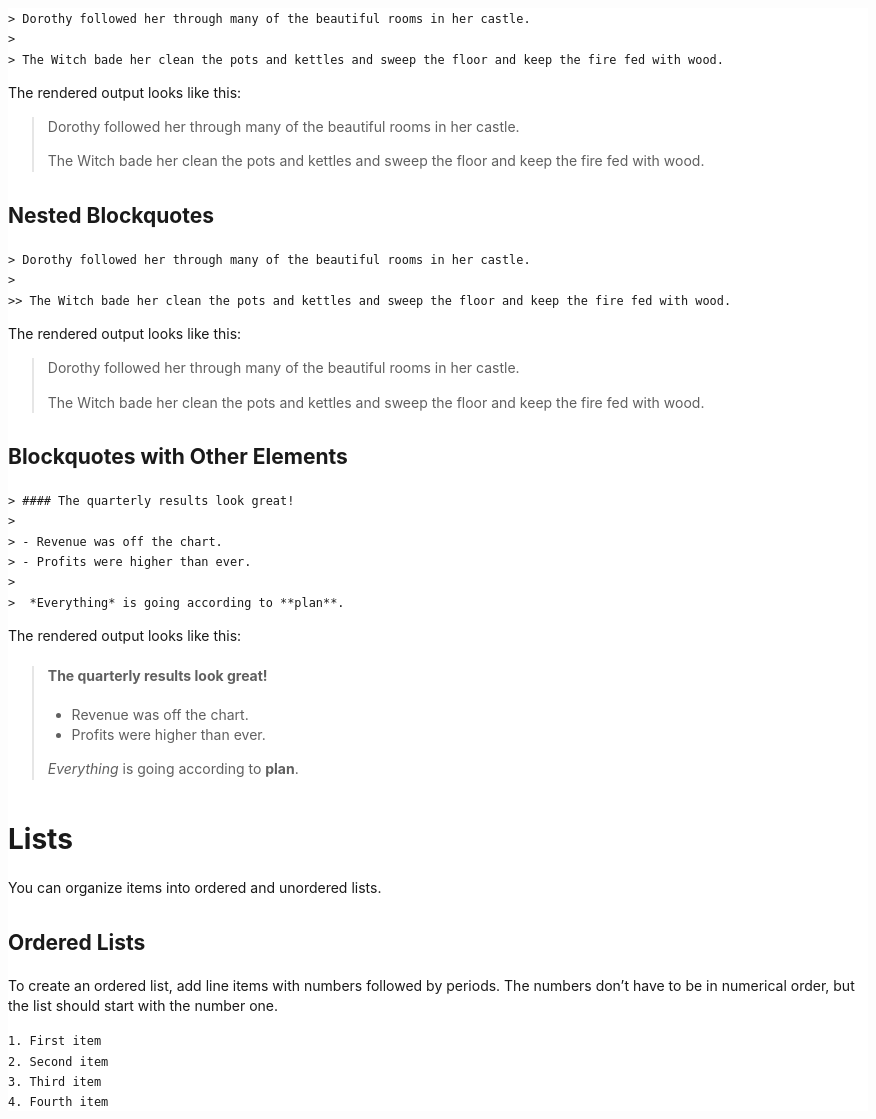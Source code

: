     > Dorothy followed her through many of the beautiful rooms in her castle.
    >
    > The Witch bade her clean the pots and kettles and sweep the floor and keep the fire fed with wood.  

The rendered output looks like this:  

> Dorothy followed her through many of the beautiful rooms in her castle.
>
> The Witch bade her clean the pots and kettles and sweep the floor and keep the fire fed with wood.  

## Nested Blockquotes  

    > Dorothy followed her through many of the beautiful rooms in her castle.
    >
    >> The Witch bade her clean the pots and kettles and sweep the floor and keep the fire fed with wood.  

The rendered output looks like this:  

> Dorothy followed her through many of the beautiful rooms in her castle.
>
> The Witch bade her clean the pots and kettles and sweep the floor and keep the fire fed with wood.  

## Blockquotes with Other Elements  

    > #### The quarterly results look great!
    >
    > - Revenue was off the chart.
    > - Profits were higher than ever.
    >
    >  *Everything* is going according to **plan**.  

The rendered output looks like this:  

> #### The quarterly results look great!
>
> - Revenue was off the chart.
> - Profits were higher than ever.
>
>  *Everything* is going according to **plan**.  

# Lists
You can organize items into ordered and unordered lists.
## Ordered Lists  

To create an ordered list, add line items with numbers followed by periods. The numbers don’t have to be in numerical order, but the list should start with the number one.  

    1. First item
    2. Second item
    3. Third item
    4. Fourth item  
